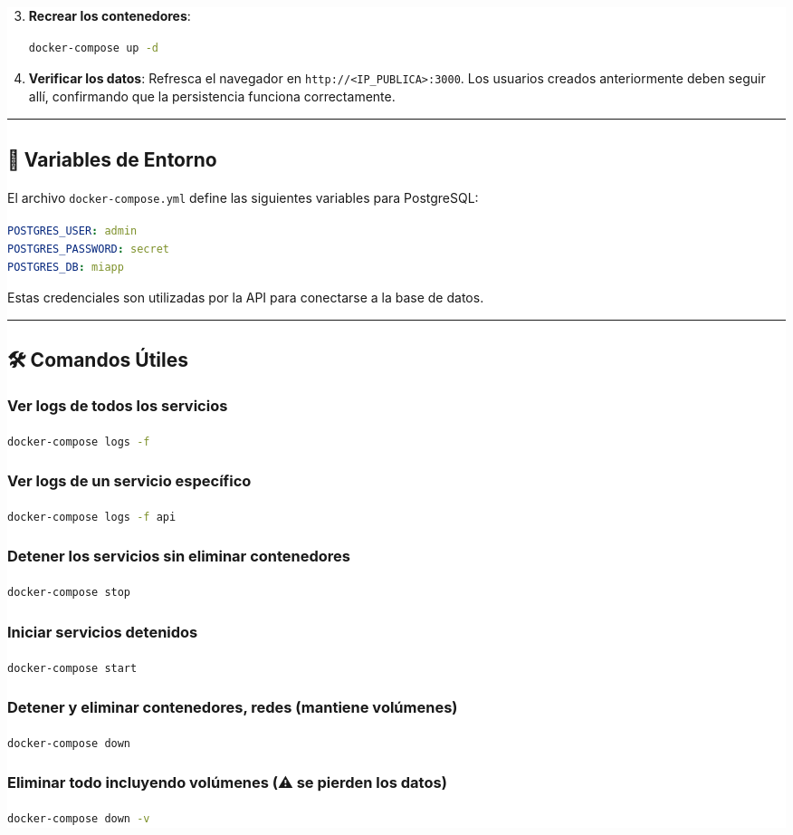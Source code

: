 3. **Recrear los contenedores**:
   ```bash
   docker-compose up -d
   ```

4. **Verificar los datos**: Refresca el navegador en `http://<IP_PUBLICA>:3000`. Los usuarios creados anteriormente deben seguir allí, confirmando que la persistencia funciona correctamente.

---

## 🔐 Variables de Entorno

El archivo `docker-compose.yml` define las siguientes variables para PostgreSQL:

```yaml
POSTGRES_USER: admin
POSTGRES_PASSWORD: secret
POSTGRES_DB: miapp
```

Estas credenciales son utilizadas por la API para conectarse a la base de datos.

---

## 🛠️ Comandos Útiles

### Ver logs de todos los servicios
```bash
docker-compose logs -f
```

### Ver logs de un servicio específico
```bash
docker-compose logs -f api
```

### Detener los servicios sin eliminar contenedores
```bash
docker-compose stop
```

### Iniciar servicios detenidos
```bash
docker-compose start
```

### Detener y eliminar contenedores, redes (mantiene volúmenes)
```bash
docker-compose down
```

### Eliminar todo incluyendo volúmenes (⚠️ se pierden los datos)
```bash
docker-compose down -v
```
